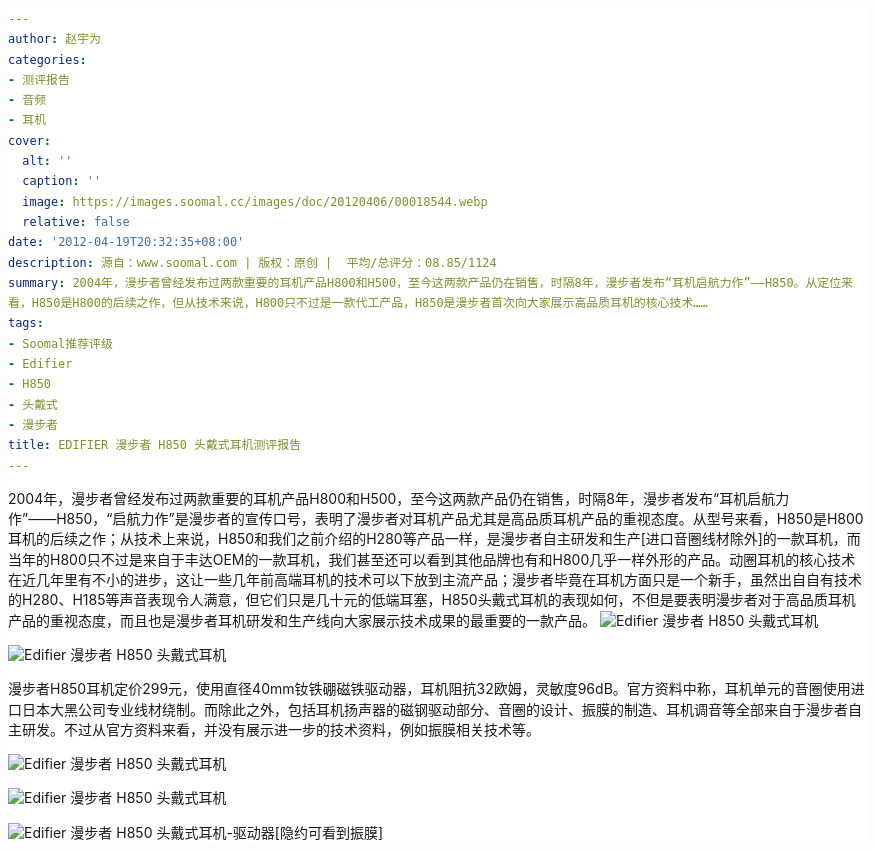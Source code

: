```yaml
---
author: 赵宇为
categories:
- 测评报告
- 音频
- 耳机
cover:
  alt: ''
  caption: ''
  image: https://images.soomal.cc/images/doc/20120406/00018544.webp
  relative: false
date: '2012-04-19T20:32:35+08:00'
description: 源自：www.soomal.com | 版权：原创 |  平均/总评分：08.85/1124
summary: 2004年，漫步者曾经发布过两款重要的耳机产品H800和H500，至今这两款产品仍在销售，时隔8年，漫步者发布“耳机启航力作”――H850。从定位来看，H850是H800的后续之作，但从技术来说，H800只不过是一款代工产品，H850是漫步者首次向大家展示高品质耳机的核心技术……
tags:
- Soomal推荐评级
- Edifier
- H850
- 头戴式
- 漫步者
title: EDIFIER 漫步者 H850 头戴式耳机测评报告
---
```


2004年，漫步者曾经发布过两款重要的耳机产品H800和H500，至今这两款产品仍在销售，时隔8年，漫步者发布“耳机启航力作”――H850，“启航力作”是漫步者的宣传口号，表明了漫步者对耳机产品尤其是高品质耳机产品的重视态度。从型号来看，H850是H800耳机的后续之作；从技术上来说，H850和我们之前介绍的H280等产品一样，是漫步者自主研发和生产[进口音圈线材除外]的一款耳机，而当年的H800只不过是来自于丰达OEM的一款耳机，我们甚至还可以看到其他品牌也有和H800几乎一样外形的产品。动圈耳机的核心技术在近几年里有不小的进步，这让一些几年前高端耳机的技术可以下放到主流产品；漫步者毕竟在耳机方面只是一个新手，虽然出自自有技术的H280、H185等声音表现令人满意，但它们只是几十元的低端耳塞，H850头戴式耳机的表现如何，不但是要表明漫步者对于高品质耳机产品的重视态度，而且也是漫步者耳机研发和生产线向大家展示技术成果的最重要的一款产品。
![Edifier 漫步者 H850 头戴式耳机](https://images.soomal.cc/images/doc/20120406/00018543.webp)




![Edifier 漫步者 H850 头戴式耳机](https://images.soomal.cc/images/doc/20120406/00018544.webp)




漫步者H850耳机定价299元，使用直径40mm钕铁硼磁铁驱动器，耳机阻抗32欧姆，灵敏度96dB。官方资料中称，耳机单元的音圈使用进口日本大黑公司专业线材绕制。而除此之外，包括耳机扬声器的磁钢驱动部分、音圈的设计、振膜的制造、耳机调音等全部来自于漫步者自主研发。不过从官方资料来看，并没有展示进一步的技术资料，例如振膜相关技术等。

![Edifier 漫步者 H850 头戴式耳机](https://images.soomal.cc/images/doc/20120406/00018547.webp)




![Edifier 漫步者 H850 头戴式耳机](https://images.soomal.cc/images/doc/20120406/00018548.webp)




![Edifier 漫步者 H850 头戴式耳机-驱动器[隐约可看到振膜]](https://images.soomal.cc/images/doc/20120406/00018555.webp)
